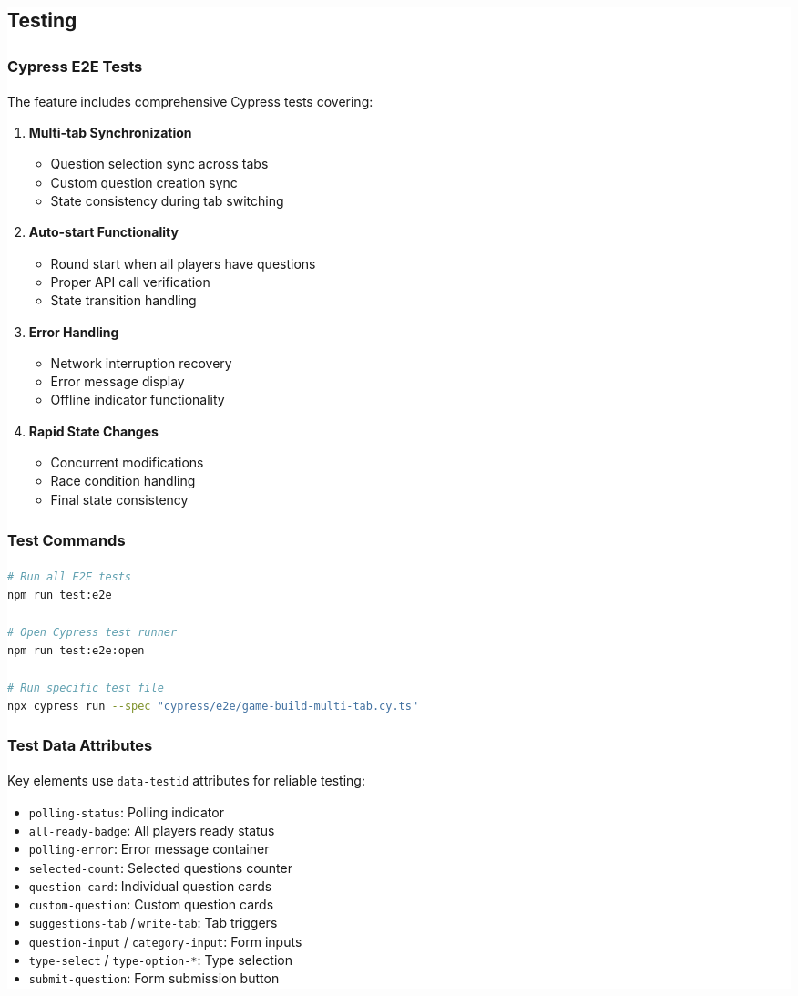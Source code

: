 ## Testing

### Cypress E2E Tests

The feature includes comprehensive Cypress tests covering:

1. **Multi-tab Synchronization**
   - Question selection sync across tabs
   - Custom question creation sync
   - State consistency during tab switching

2. **Auto-start Functionality**
   - Round start when all players have questions
   - Proper API call verification
   - State transition handling

3. **Error Handling**
   - Network interruption recovery
   - Error message display
   - Offline indicator functionality

4. **Rapid State Changes**
   - Concurrent modifications
   - Race condition handling
   - Final state consistency

### Test Commands

```bash
# Run all E2E tests
npm run test:e2e

# Open Cypress test runner
npm run test:e2e:open

# Run specific test file
npx cypress run --spec "cypress/e2e/game-build-multi-tab.cy.ts"
```

### Test Data Attributes

Key elements use `data-testid` attributes for reliable testing:

- `polling-status`: Polling indicator
- `all-ready-badge`: All players ready status
- `polling-error`: Error message container
- `selected-count`: Selected questions counter
- `question-card`: Individual question cards
- `custom-question`: Custom question cards
- `suggestions-tab` / `write-tab`: Tab triggers
- `question-input` / `category-input`: Form inputs
- `type-select` / `type-option-*`: Type selection
- `submit-question`: Form submission button
